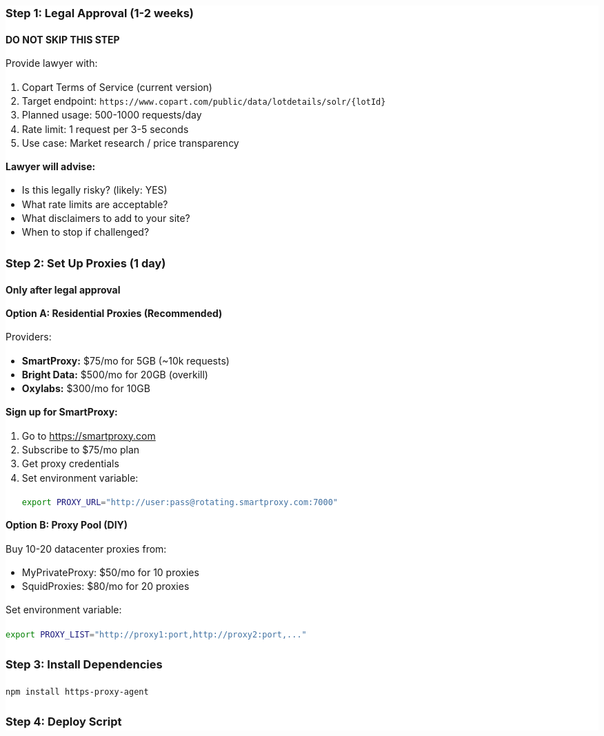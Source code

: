 ### Step 1: Legal Approval (1-2 weeks)

**DO NOT SKIP THIS STEP**

Provide lawyer with:
1. Copart Terms of Service (current version)
2. Target endpoint: `https://www.copart.com/public/data/lotdetails/solr/{lotId}`
3. Planned usage: 500-1000 requests/day
4. Rate limit: 1 request per 3-5 seconds
5. Use case: Market research / price transparency

**Lawyer will advise:**
- Is this legally risky? (likely: YES)
- What rate limits are acceptable?
- What disclaimers to add to your site?
- When to stop if challenged?

### Step 2: Set Up Proxies (1 day)

**Only after legal approval**

**Option A: Residential Proxies (Recommended)**

Providers:
- **SmartProxy:** $75/mo for 5GB (~10k requests)
- **Bright Data:** $500/mo for 20GB (overkill)
- **Oxylabs:** $300/mo for 10GB

**Sign up for SmartProxy:**
1. Go to https://smartproxy.com
2. Subscribe to $75/mo plan
3. Get proxy credentials
4. Set environment variable:
   ```bash
   export PROXY_URL="http://user:pass@rotating.smartproxy.com:7000"
   ```

**Option B: Proxy Pool (DIY)**

Buy 10-20 datacenter proxies from:
- MyPrivateProxy: $50/mo for 10 proxies
- SquidProxies: $80/mo for 20 proxies

Set environment variable:
```bash
export PROXY_LIST="http://proxy1:port,http://proxy2:port,..."
```

### Step 3: Install Dependencies

```bash
npm install https-proxy-agent
```

### Step 4: Deploy Script
